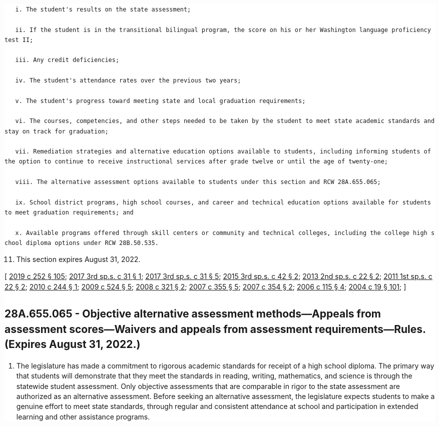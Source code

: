        i. The student's results on the state assessment;

       ii. If the student is in the transitional bilingual program, the score on his or her Washington language proficiency test II;

       iii. Any credit deficiencies;

       iv. The student's attendance rates over the previous two years;

       v. The student's progress toward meeting state and local graduation requirements;

       vi. The courses, competencies, and other steps needed to be taken by the student to meet state academic standards and stay on track for graduation;

       vii. Remediation strategies and alternative education options available to students, including informing students of the option to continue to receive instructional services after grade twelve or until the age of twenty-one;

       viii. The alternative assessment options available to students under this section and RCW 28A.655.065;

       ix. School district programs, high school courses, and career and technical education options available for students to meet graduation requirements; and

       x. Available programs offered through skill centers or community and technical colleges, including the college high school diploma options under RCW 28B.50.535.

11. This section expires August 31, 2022.

\[ [2019 c 252 § 105](http://lawfilesext.leg.wa.gov/biennium/2019-20/Pdf/Bills/Session%20Laws/House/1599-S2.SL.pdf?cite=2019%20c%20252%20§%20105); [2017 3rd sp.s. c 31 § 1](http://lawfilesext.leg.wa.gov/biennium/2017-18/Pdf/Bills/Session%20Laws/House/2224-S.SL.pdf?cite=2017%203rd%20sp.s.%20c%2031%20§%201); [2017 3rd sp.s. c 31 § 5](http://lawfilesext.leg.wa.gov/biennium/2017-18/Pdf/Bills/Session%20Laws/House/2224-S.SL.pdf?cite=2017%203rd%20sp.s.%20c%2031%20§%205); [2015 3rd sp.s. c 42 § 2](http://lawfilesext.leg.wa.gov/biennium/2015-16/Pdf/Bills/Session%20Laws/Senate/6145.SL.pdf?cite=2015%203rd%20sp.s.%20c%2042%20§%202); [2013 2nd sp.s. c 22 § 2](http://lawfilesext.leg.wa.gov/biennium/2013-14/Pdf/Bills/Session%20Laws/House/1450.SL.pdf?cite=2013%202nd%20sp.s.%20c%2022%20§%202); [2011 1st sp.s. c 22 § 2](http://lawfilesext.leg.wa.gov/biennium/2011-12/Pdf/Bills/Session%20Laws/House/1410-S.SL.pdf?cite=2011%201st%20sp.s.%20c%2022%20§%202); [2010 c 244 § 1](http://lawfilesext.leg.wa.gov/biennium/2009-10/Pdf/Bills/Session%20Laws/Senate/6604-S.SL.pdf?cite=2010%20c%20244%20§%201); [2009 c 524 § 5](http://lawfilesext.leg.wa.gov/biennium/2009-10/Pdf/Bills/Session%20Laws/House/1758-S.SL.pdf?cite=2009%20c%20524%20§%205); [2008 c 321 § 2](http://lawfilesext.leg.wa.gov/biennium/2007-08/Pdf/Bills/Session%20Laws/Senate/6673-S2.SL.pdf?cite=2008%20c%20321%20§%202); [2007 c 355 § 5](http://lawfilesext.leg.wa.gov/biennium/2007-08/Pdf/Bills/Session%20Laws/House/1051.SL.pdf?cite=2007%20c%20355%20§%205); [2007 c 354 § 2](http://lawfilesext.leg.wa.gov/biennium/2007-08/Pdf/Bills/Session%20Laws/Senate/6023-S.SL.pdf?cite=2007%20c%20354%20§%202); [2006 c 115 § 4](http://lawfilesext.leg.wa.gov/biennium/2005-06/Pdf/Bills/Session%20Laws/Senate/6475-S.SL.pdf?cite=2006%20c%20115%20§%204); [2004 c 19 § 101](http://lawfilesext.leg.wa.gov/biennium/2003-04/Pdf/Bills/Session%20Laws/House/2195-S.SL.pdf?cite=2004%20c%2019%20§%20101); \]

## 28A.655.065 - Objective alternative assessment methods—Appeals from assessment scores—Waivers and appeals from assessment requirements—Rules. (Expires August 31, 2022.)
1. The legislature has made a commitment to rigorous academic standards for receipt of a high school diploma. The primary way that students will demonstrate that they meet the standards in reading, writing, mathematics, and science is through the statewide student assessment. Only objective assessments that are comparable in rigor to the state assessment are authorized as an alternative assessment. Before seeking an alternative assessment, the legislature expects students to make a genuine effort to meet state standards, through regular and consistent attendance at school and participation in extended learning and other assistance programs.
